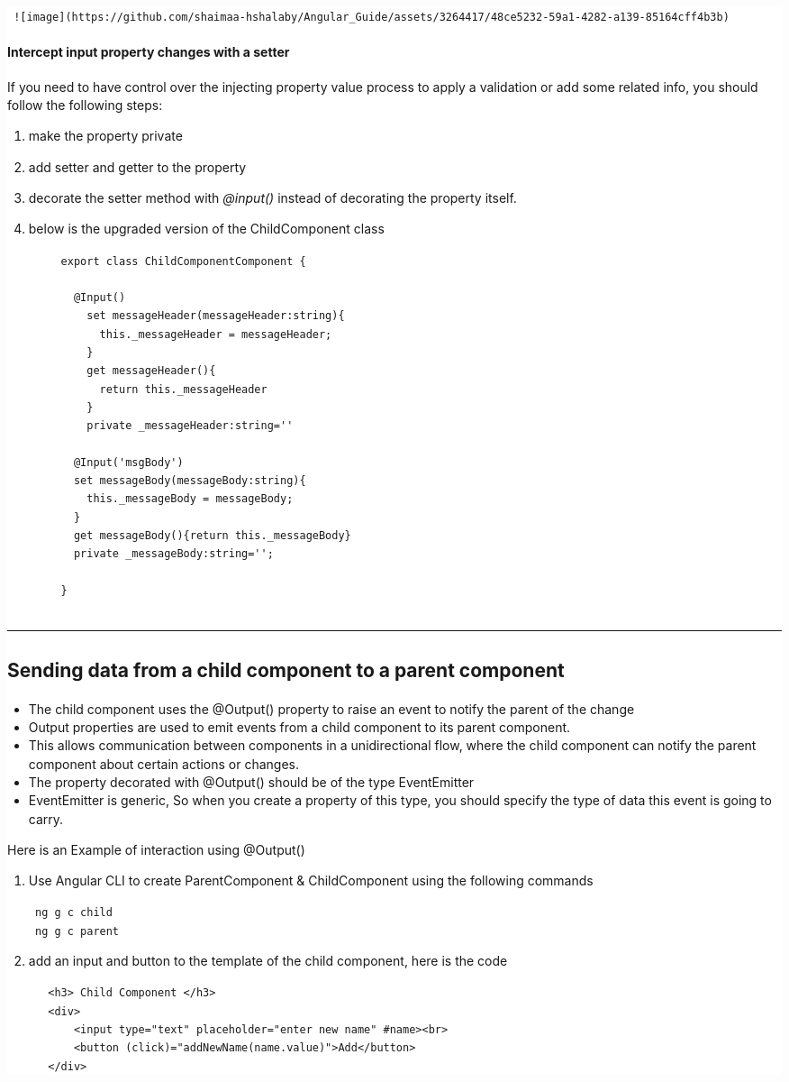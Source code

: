      ![image](https://github.com/shaimaa-hshalaby/Angular_Guide/assets/3264417/48ce5232-59a1-4282-a139-85164cff4b3b)

#### Intercept input property changes with a setter

If you need to have control over the injecting property value process to apply a validation or add some related info, you should follow the following steps:
  1. make the property private
  2. add setter and getter to the property
  3. decorate the setter method with *@input()* instead of decorating the property itself.
  4. below is the upgraded version of the ChildComponent class

       ```
            export class ChildComponentComponent {
            
              @Input() 
                set messageHeader(messageHeader:string){
                  this._messageHeader = messageHeader;
                }
                get messageHeader(){
                  return this._messageHeader
                }
                private _messageHeader:string=''
            
              @Input('msgBody') 
              set messageBody(messageBody:string){
                this._messageBody = messageBody;
              }
              get messageBody(){return this._messageBody}
              private _messageBody:string='';
            
            }
    
       ```

------------------------

## Sending data from a child component to a parent component

-  The child component uses the @Output() property to raise an event to notify the parent of the change
-  Output properties are used to emit events from a child component to its parent component.
-   This allows communication between components in a unidirectional flow, where the child component can notify the parent component about certain actions or changes.
-  The property decorated with @Output() should be of the type EventEmitter<T>
-  EventEmitter<T> is generic, So when you create a property of this type, you should specify the type of data this event is going to carry.

Here is an Example of interaction using @Output()

1. Use Angular CLI to create ParentComponent & ChildComponent using the following commands
   ```
    ng g c child
    ng g c parent
   ```
2. add an input and button to the template of the child component, here is the code
   ```
      <h3> Child Component </h3>
      <div>
          <input type="text" placeholder="enter new name" #name><br>
          <button (click)="addNewName(name.value)">Add</button>
      </div>
   ```
 